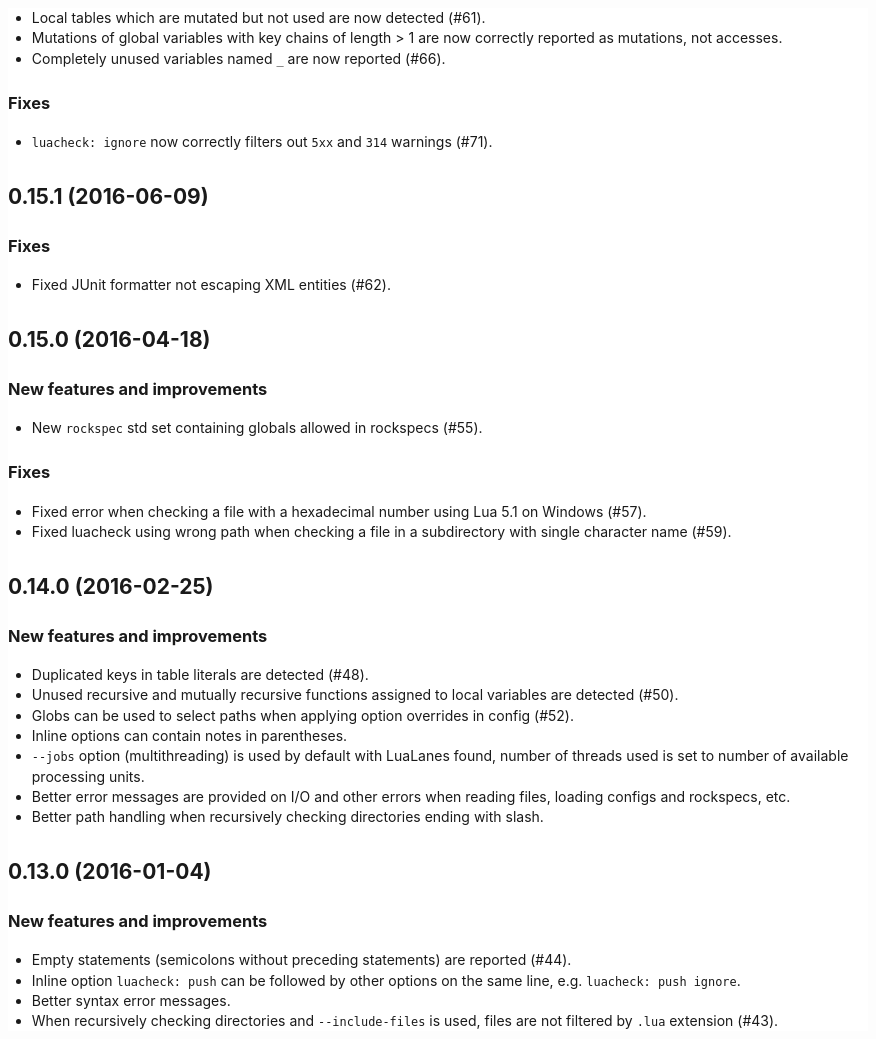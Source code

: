 * Local tables which are mutated but not used are now detected (#61).
* Mutations of global variables with key chains of length > 1
  are now correctly reported as mutations, not accesses.
* Completely unused variables named `_` are now reported (#66).

### Fixes

* `luacheck: ignore` now correctly filters out `5xx` and `314` warnings (#71).

## 0.15.1 (2016-06-09)

### Fixes

* Fixed JUnit formatter not escaping XML entities (#62).

## 0.15.0 (2016-04-18)

### New features and improvements

* New `rockspec` std set containing globals allowed in rockspecs (#55).

### Fixes

* Fixed error when checking a file with a hexadecimal number using
  Lua 5.1 on Windows (#57).
* Fixed luacheck using wrong path when checking a file in a subdirectory with
  single character name (#59).

## 0.14.0 (2016-02-25)

### New features and improvements

* Duplicated keys in table literals are detected (#48).
* Unused recursive and mutually recursive functions assigned to local
  variables are detected (#50).
* Globs can be used to select paths when applying option overrides
  in config (#52).
* Inline options can contain notes in parentheses.
* `--jobs` option (multithreading) is used by default with LuaLanes found,
  number of threads used is set to number of available processing units.
* Better error messages are provided on I/O and other errors
  when reading files, loading configs and rockspecs, etc.
* Better path handling when recursively checking directories
  ending with slash.

## 0.13.0 (2016-01-04)

### New features and improvements

* Empty statements (semicolons without preceding statements) are
  reported (#44).
* Inline option `luacheck: push` can be followed by other options on
  the same line, e.g. `luacheck: push ignore`.
* Better syntax error messages.
* When recursively checking directories and `--include-files` is used,
  files are not filtered by `.lua` extension (#43).
